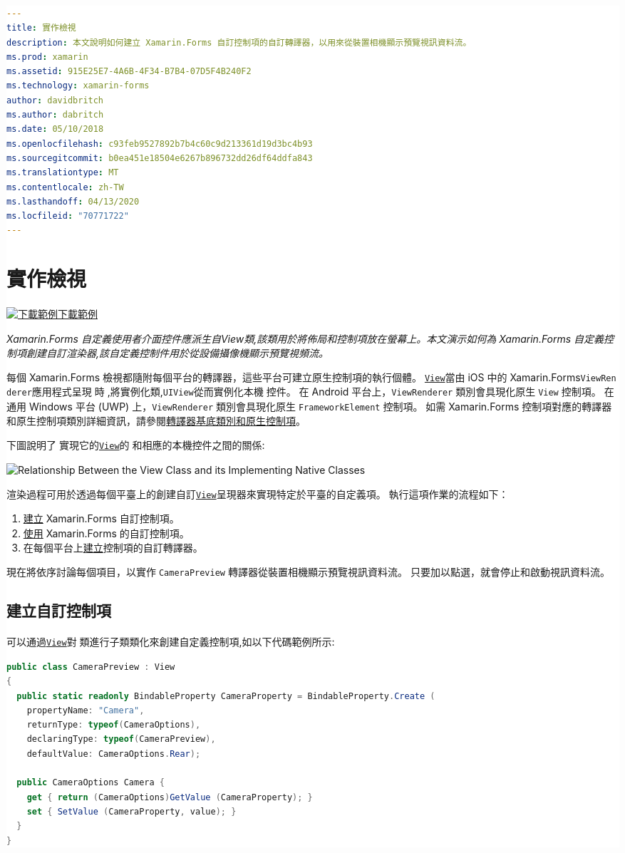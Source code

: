 ```yaml
---
title: 實作檢視
description: 本文說明如何建立 Xamarin.Forms 自訂控制項的自訂轉譯器，以用來從裝置相機顯示預覽視訊資料流。
ms.prod: xamarin
ms.assetid: 915E25E7-4A6B-4F34-B7B4-07D5F4B240F2
ms.technology: xamarin-forms
author: davidbritch
ms.author: dabritch
ms.date: 05/10/2018
ms.openlocfilehash: c93feb9527892b7b4c60c9d213361d19d3bc4b93
ms.sourcegitcommit: b0ea451e18504e6267b896732dd26df64ddfa843
ms.translationtype: MT
ms.contentlocale: zh-TW
ms.lasthandoff: 04/13/2020
ms.locfileid: "70771722"
---
```

# <a name="implementing-a-view"></a>實作檢視

[![下載範例](~/media/shared/download.png)下載範例](https://docs.microsoft.com/samples/xamarin/xamarin-forms-samples/customrenderers-view)

_Xamarin.Forms 自定義使用者介面控件應派生自View類,該類用於將佈局和控制項放在螢幕上。本文演示如何為 Xamarin.Forms 自定義控制項創建自訂渲染器,該自定義控制件用於從設備攝像機顯示預覽視頻流。_

每個 Xamarin.Forms 檢視都隨附每個平台的轉譯器，這些平台可建立原生控制項的執行個體。 [`View`](xref:Xamarin.Forms.View)當由 iOS 中的 Xamarin.Forms`ViewRenderer`應用程式呈現 時 ,將實例化類,`UIView`從而實例化本機 控件。 在 Android 平台上，`ViewRenderer` 類別會具現化原生 `View` 控制項。 在通用 Windows 平台 (UWP) 上，`ViewRenderer` 類別會具現化原生 `FrameworkElement` 控制項。 如需 Xamarin.Forms 控制項對應的轉譯器和原生控制項類別詳細資訊，請參閱[轉譯器基底類別和原生控制項](~/xamarin-forms/app-fundamentals/custom-renderer/renderers.md)。

下圖說明了 實現它的[`View`](xref:Xamarin.Forms.View)的 和相應的本機控件之間的關係:

![](view-images/view-classes.png "Relationship Between the View Class and its Implementing Native Classes")

渲染過程可用於透過每個平臺上的創建自訂[`View`](xref:Xamarin.Forms.View)呈現器來實現特定於平臺的自定義項。 執行這項作業的流程如下：

1. [建立](#Creating_the_Custom_Control) Xamarin.Forms 自訂控制項。
1. [使用](#Consuming_the_Custom_Control) Xamarin.Forms 的自訂控制項。
1. 在每個平台上[建立](#Creating_the_Custom_Renderer_on_each_Platform)控制項的自訂轉譯器。

現在將依序討論每個項目，以實作 `CameraPreview` 轉譯器從裝置相機顯示預覽視訊資料流。 只要加以點選，就會停止和啟動視訊資料流。

<a name="Creating_the_Custom_Control" />

## <a name="creating-the-custom-control"></a>建立自訂控制項

可以通過[`View`](xref:Xamarin.Forms.View)對 類進行子類類化來創建自定義控制項,如以下代碼範例所示:

```csharp
public class CameraPreview : View
{
  public static readonly BindableProperty CameraProperty = BindableProperty.Create (
    propertyName: "Camera",
    returnType: typeof(CameraOptions),
    declaringType: typeof(CameraPreview),
    defaultValue: CameraOptions.Rear);

  public CameraOptions Camera {
    get { return (CameraOptions)GetValue (CameraProperty); }
    set { SetValue (CameraProperty, value); }
  }
}
```
